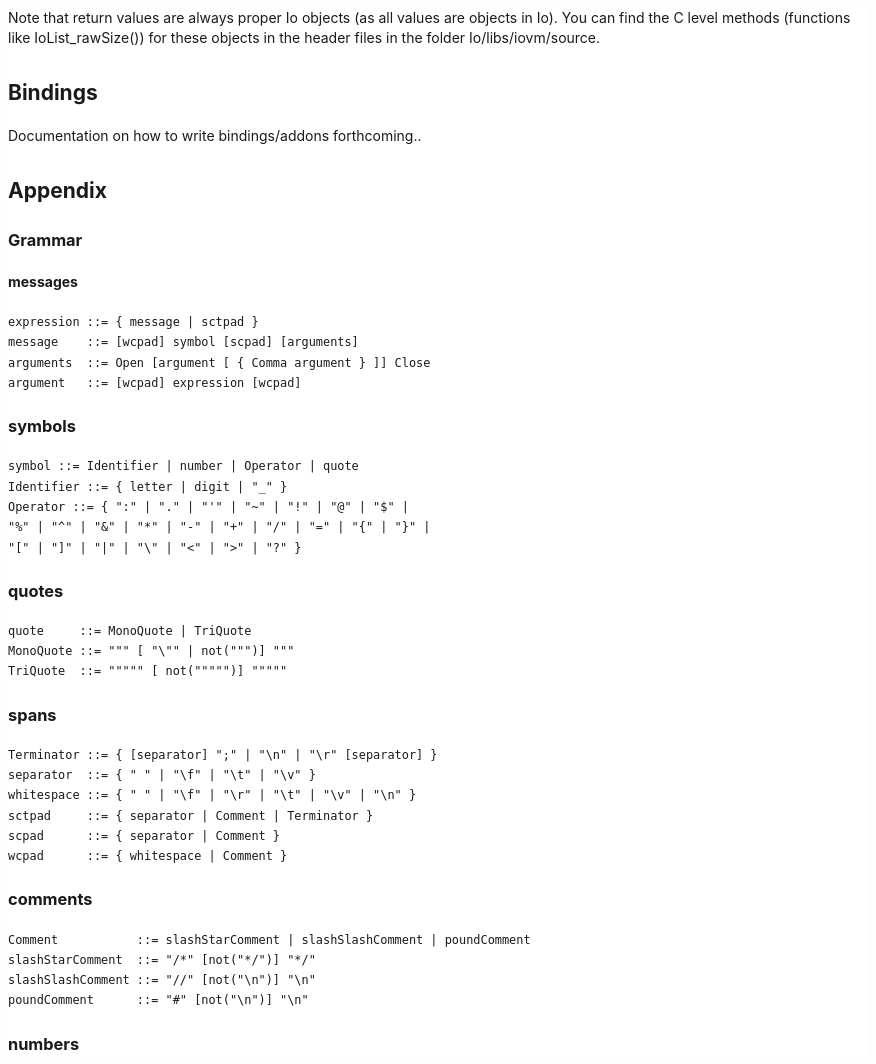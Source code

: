 Note that return values are always proper Io objects (as all values are objects in Io). You can find the C level methods (functions like IoList_rawSize()) for these objects in the header files in the folder Io/libs/iovm/source.

## Bindings

Documentation on how to write bindings/addons forthcoming..

## Appendix

###  Grammar

#### messages

    expression ::= { message | sctpad }
    message    ::= [wcpad] symbol [scpad] [arguments]
    arguments  ::= Open [argument [ { Comma argument } ]] Close
    argument   ::= [wcpad] expression [wcpad]

###  symbols

    symbol ::= Identifier | number | Operator | quote
    Identifier ::= { letter | digit | "_" }
    Operator ::= { ":" | "." | "'" | "~" | "!" | "@" | "$" |
    "%" | "^" | "&" | "*" | "-" | "+" | "/" | "=" | "{" | "}" |
    "[" | "]" | "|" | "\" | "<" | ">" | "?" }

###  quotes

    quote     ::= MonoQuote | TriQuote
    MonoQuote ::= """ [ "\"" | not(""")] """
    TriQuote  ::= """"" [ not(""""")] """""

###  spans

    Terminator ::= { [separator] ";" | "\n" | "\r" [separator] }
    separator  ::= { " " | "\f" | "\t" | "\v" }
    whitespace ::= { " " | "\f" | "\r" | "\t" | "\v" | "\n" }
    sctpad     ::= { separator | Comment | Terminator }
    scpad      ::= { separator | Comment }
    wcpad      ::= { whitespace | Comment }

###  comments

    Comment           ::= slashStarComment | slashSlashComment | poundComment
    slashStarComment  ::= "/*" [not("*/")] "*/"
    slashSlashComment ::= "//" [not("\n")] "\n"
    poundComment      ::= "#" [not("\n")] "\n"

###  numbers

